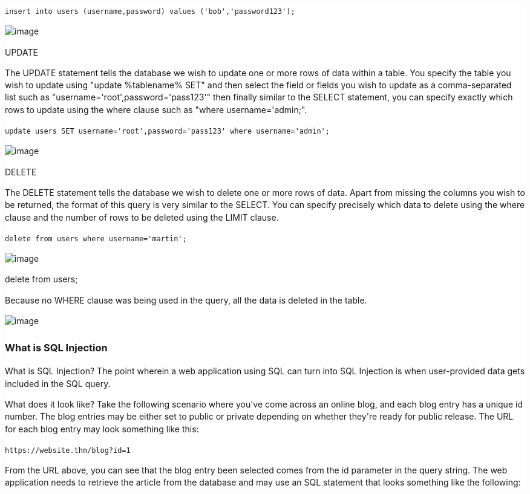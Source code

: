 ```
insert into users (username,password) values ('bob','password123');
```

![image](https://user-images.githubusercontent.com/24814781/181734580-f6a1eb8e-1395-4823-818f-c683ebacc30c.png)

UPDATE

The UPDATE statement tells the database we wish to update one or more rows of data within a table. You specify the table you wish to update using "update %tablename% SET" and then select the field or fields you wish to update as a comma-separated list such as "username='root',password='pass123'" then finally similar to the SELECT statement, you can specify exactly which rows to update using the where clause such as "where username='admin;".

```
update users SET username='root',password='pass123' where username='admin';
```

![image](https://user-images.githubusercontent.com/24814781/181734707-7e04e537-7f68-4aec-ab8c-9b48c330e4ec.png)


DELETE

The DELETE statement tells the database we wish to delete one or more rows of data. Apart from missing the columns you wish to be returned, the format of this query is very similar to the SELECT. You can specify precisely which data to delete using the where clause and the number of rows to be deleted using the LIMIT clause.

```
delete from users where username='martin';
```

![image](https://user-images.githubusercontent.com/24814781/181735171-c1d88d3b-556c-4b18-9a19-519ad383bc3b.png)


delete from users;


Because no WHERE clause was being used in the query, all the data is deleted in the table.

![image](https://user-images.githubusercontent.com/24814781/181735602-89133a1b-1641-4cb2-9214-677e910f5176.png)


### What is SQL Injection

What is SQL Injection?
The point wherein a web application using SQL can turn into SQL Injection is when user-provided data gets included in the SQL query.

What does it look like?
Take the following scenario where you've come across an online blog, and each blog entry has a unique id number. The blog entries may be either set to public or private depending on whether they're ready for public release. The URL for each blog entry may look something like this:

```
https://website.thm/blog?id=1
```

From the URL above, you can see that the blog entry been selected comes from the id parameter in the query string. The web application needs to retrieve the article from the database and may use an SQL statement that looks something like the following:
